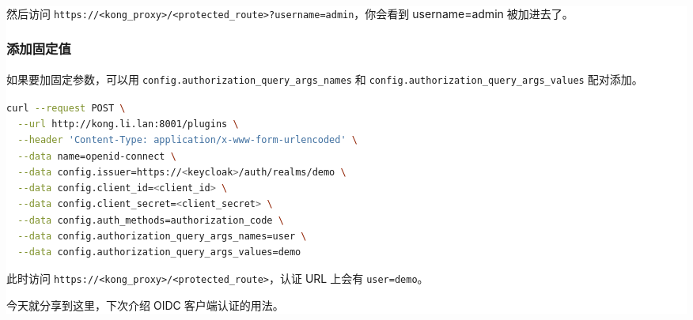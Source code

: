然后访问 `https://<kong_proxy>/<protected_route>?username=admin`，你会看到 username=admin 被加进去了。

### 添加固定值

如果要加固定参数，可以用 `config.authorization_query_args_names` 和 `config.authorization_query_args_values` 配对添加。

```bash
curl --request POST \
  --url http://kong.li.lan:8001/plugins \
  --header 'Content-Type: application/x-www-form-urlencoded' \
  --data name=openid-connect \
  --data config.issuer=https://<keycloak>/auth/realms/demo \
  --data config.client_id=<client_id> \
  --data config.client_secret=<client_secret> \
  --data config.auth_methods=authorization_code \
  --data config.authorization_query_args_names=user \
  --data config.authorization_query_args_values=demo
```

此时访问 `https://<kong_proxy>/<protected_route>`，认证 URL 上会有 `user=demo`。

今天就分享到这里，下次介绍 OIDC 客户端认证的用法。
